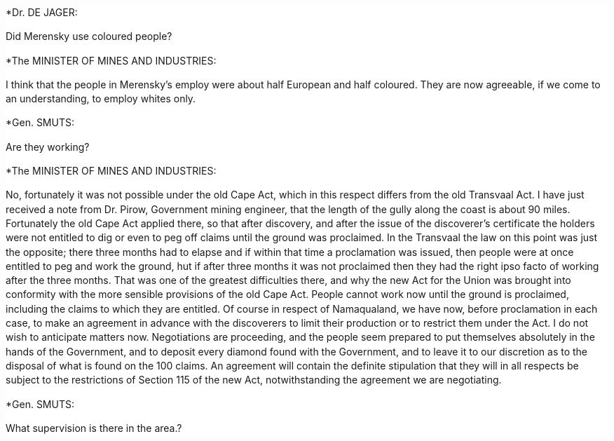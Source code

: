 </speech>

<speech by="#de_jager">

<from>*Dr. <person refersTo="hansard_za">DE JAGER</person>:</from>

<p>Did Merensky use coloured people?</p>

</speech>

<speech by="#minister_of_mines_and_industries">

<from>*The <person refersTo="hansard_za">MINISTER OF MINES AND INDUSTRIES</person>:</from>

<p>I think that the people in Merensky&#x2019;s employ were about half European and half coloured. They are now agreeable, if we come to an understanding, to employ whites only.</p>

</speech>

<speech by="#smuts">

<from>*Gen. <person refersTo="hansard_za">SMUTS</person>:</from>

<p>Are they working?</p>

</speech>

<speech by="#minister_of_mines_and_industries">

<from><span class="col_1577-1578" refersTo="page_0855"/>*The <person refersTo="hansard_za">MINISTER OF MINES AND INDUSTRIES</person>:</from>

<p>No, fortunately it was not possible under the old Cape Act, which in this respect differs from the old Transvaal Act. I have just received a note from Dr. Pirow, Government mining engineer, that the length of the gully along the coast is about 90 miles. Fortunately the old Cape Act applied there, so that after discovery, and after the issue of the discoverer&#x2019;s certificate the holders were not entitled to dig or even to peg off claims until the ground was proclaimed. In the Transvaal the law on this point was just the opposite; there three months had to elapse and if within that time a proclamation was issued, then people were at once entitled to peg and work the ground, hut if after three months it was not proclaimed then they had the right ipso facto of working after the three months. That was one of the greatest difficulties there, and why the new Act for the Union was brought into conformity with the more sensible provisions of the old Cape Act. People cannot work now until the ground is proclaimed, including the claims to which they are entitled. Of course in respect of Namaqualand, we have now, before proclamation in each case, to make an agreement in advance with the discoverers to limit their production or to restrict them under the Act. I do not wish to anticipate matters now. Negotiations are proceeding, and the people seem prepared to put themselves absolutely in the hands of the Government, and to deposit every diamond found with the Government, and to leave it to our discretion as to the disposal of what is found on the 100 claims. An agreement will contain the definite stipulation that they will in all respects be subject to the restrictions of Section 115 of the new Act, notwithstanding the agreement we are negotiating.</p>

</speech>

<speech by="#smuts">

<from>*Gen. <person refersTo="hansard_za">SMUTS</person>:</from>

<p>What supervision is there in the area.?</p>

</speech>
